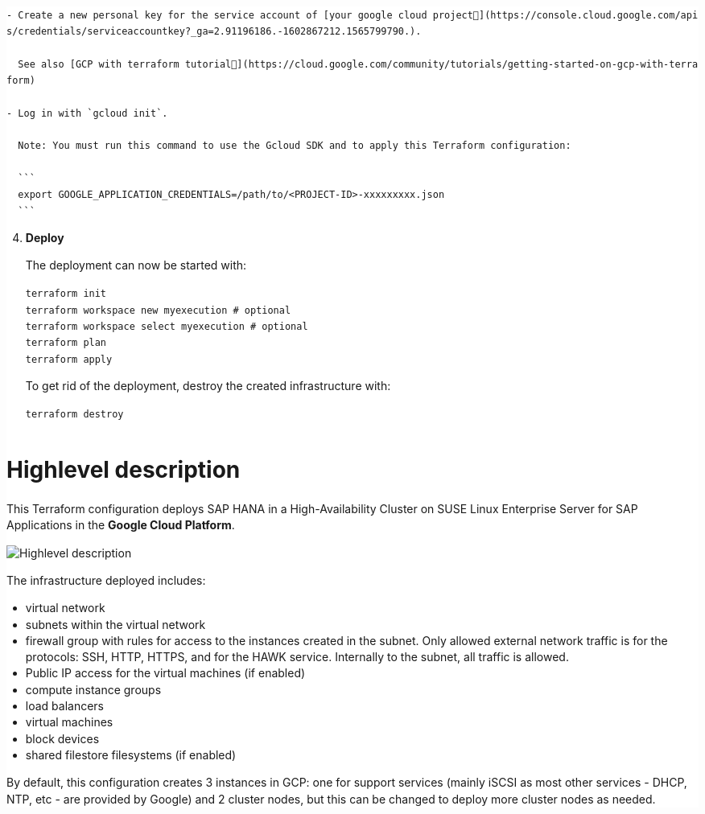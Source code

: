     - Create a new personal key for the service account of [your google cloud project🔗](https://console.cloud.google.com/apis/credentials/serviceaccountkey?_ga=2.91196186.-1602867212.1565799790.).

      See also [GCP with terraform tutorial🔗](https://cloud.google.com/community/tutorials/getting-started-on-gcp-with-terraform)

    - Log in with `gcloud init`.

      Note: You must run this command to use the Gcloud SDK and to apply this Terraform configuration:

      ```
      export GOOGLE_APPLICATION_CREDENTIALS=/path/to/<PROJECT-ID>-xxxxxxxxx.json
      ```

4) **Deploy**

    The deployment can now be started with:

    ```
    terraform init
    terraform workspace new myexecution # optional
    terraform workspace select myexecution # optional
    terraform plan
    terraform apply
    ```

    To get rid of the deployment, destroy the created infrastructure with:

    ```
    terraform destroy
    ```

# Highlevel description

This Terraform configuration deploys SAP HANA in a High-Availability Cluster on SUSE Linux Enterprise Server for SAP Applications in the **Google Cloud Platform**.

![Highlevel description](../doc/highlevel_description_gcp.png)

The infrastructure deployed includes:

* virtual network
* subnets within the virtual network
* firewall group with rules for access to the instances created in the subnet. Only allowed external network traffic is for the protocols: SSH, HTTP, HTTPS, and for the HAWK service. Internally to the subnet, all traffic is allowed.
* Public IP access for the virtual machines (if enabled)
* compute instance groups
* load balancers
* virtual machines
* block devices
* shared filestore filesystems (if enabled)

By default, this configuration creates 3 instances in GCP: one for support services (mainly iSCSI as most other services - DHCP, NTP, etc - are provided by Google) and 2 cluster nodes, but this can be changed to deploy more cluster nodes as needed.
